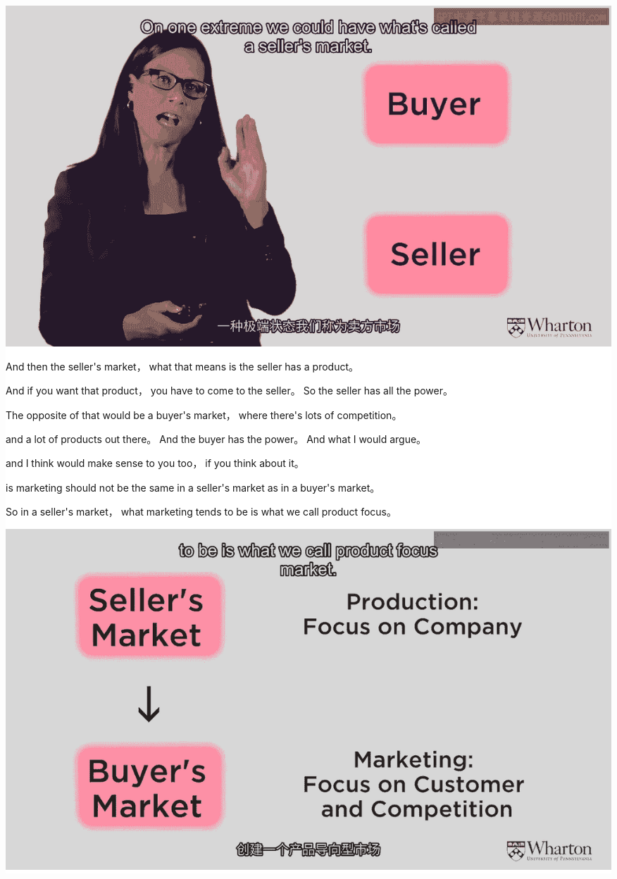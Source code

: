 ![](img/b445825500165f47501be0c247f83929_12.png)

 And then the seller's market， what that means is the seller has a product。

 And if you want that product， you have to come to the seller。 So the seller has all the power。

 The opposite of that would be a buyer's market， where there's lots of competition。

 and a lot of products out there。 And the buyer has the power。 And what I would argue。

 and I think would make sense to you too， if you think about it。

 is marketing should not be the same in a seller's market as in a buyer's market。

 So in a seller's market， what marketing tends to be is what we call product focus。



![](img/b445825500165f47501be0c247f83929_14.png)